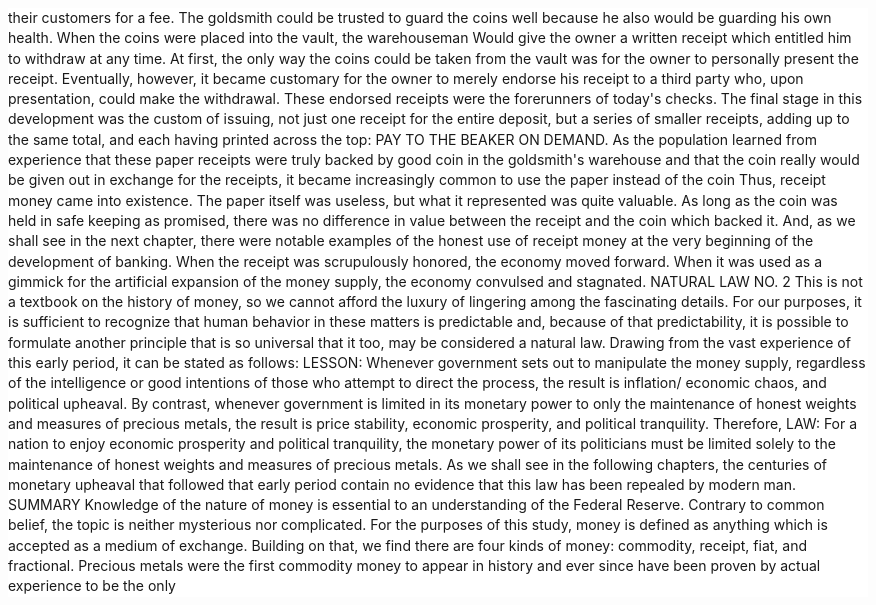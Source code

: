 their customers for a fee. The goldsmith could be trusted to guard the coins well because he also would be guarding his own
health.
When the coins were placed into the vault, the warehouseman Would give the
owner a written receipt which entitled him to withdraw at any time.
At first, the only way the coins could be taken from
the vault was for the owner to personally present the receipt.
Eventually,
however, it became customary for the owner to merely endorse his receipt to
a third party who, upon presentation, could make the withdrawal. These
endorsed receipts were the forerunners of today's checks.
The final stage in this development was the custom of issuing, not just one
receipt for the entire deposit, but a series of smaller receipts, adding up
to the same total, and each having printed across the top:
PAY TO THE BEAKER
ON DEMAND.
As the population learned from experience that these paper
receipts were truly backed by good coin in the goldsmith's warehouse and
that the coin really would be given out in exchange for the receipts, it
became increasingly common to use the paper instead of the coin
Thus, receipt money came into existence. The paper itself was useless, but
what it represented was quite valuable.
As long as the coin was held in safe
keeping as promised, there was no difference in value between the receipt
and the coin which backed it. And, as we shall see in the next chapter,
there were notable examples of the honest use of receipt money at the very
beginning of the development of banking. When the receipt was scrupulously
honored, the economy moved forward.
When it was used as a gimmick for the
artificial expansion of the money supply, the economy convulsed and
stagnated.
NATURAL LAW NO. 2
This is not a textbook on the history of money, so we cannot afford the
luxury of lingering among the fascinating details.
For our purposes, it is
sufficient to recognize that human behavior in these matters is predictable
and, because of that predictability, it is possible to formulate another
principle that is so universal that it too, may be considered a natural law.
Drawing from the vast experience of this early period, it can be stated as
follows:
LESSON: Whenever government sets out to manipulate the money supply,
regardless of the intelligence or good intentions of those who attempt to
direct the process, the result is inflation/ economic chaos, and political
upheaval. By contrast, whenever government is limited in its monetary power
to only the maintenance of honest weights and measures of precious metals,
the result is price stability, economic prosperity, and political
tranquility.
Therefore,
LAW: For a nation to enjoy economic prosperity and political tranquility,
the monetary power of its politicians must be limited solely to the
maintenance of honest weights and measures of precious metals.
As we shall see in the following chapters, the centuries of monetary
upheaval that followed that early period contain no evidence that this law
has been repealed by modern man.
SUMMARY
Knowledge of the nature of money is essential to an understanding of the
Federal Reserve.
Contrary to common belief, the topic is neither mysterious
nor complicated. For the purposes of this study, money is defined as
anything which is accepted as a medium of exchange.
Building on that, we
find there are four kinds of money: commodity, receipt, fiat, and
fractional. Precious metals were the first commodity money to appear in
history and ever since have been proven by actual experience to be the only